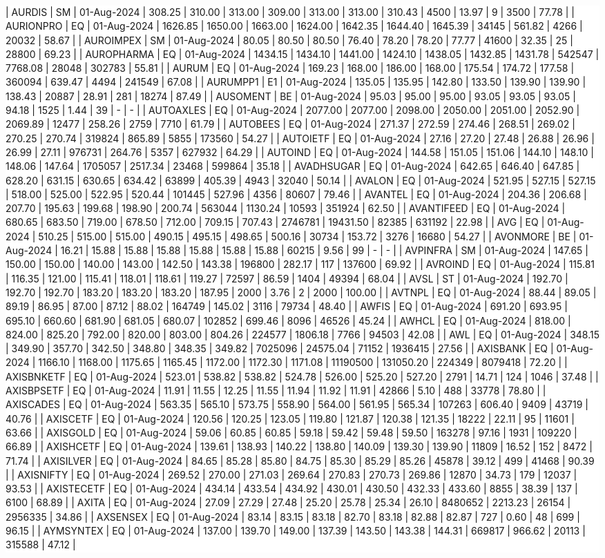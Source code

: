 | AURDIS | SM | 01-Aug-2024 | 308.25 | 310.00 | 313.00 | 309.00 | 313.00 | 313.00 | 310.43 | 4500 | 13.97 | 9 | 3500 | 77.78 |
| AURIONPRO | EQ | 01-Aug-2024 | 1626.85 | 1650.00 | 1663.00 | 1624.00 | 1642.35 | 1644.40 | 1645.39 | 34145 | 561.82 | 4266 | 20032 | 58.67 |
| AUROIMPEX | SM | 01-Aug-2024 | 80.05 | 80.50 | 80.50 | 76.40 | 78.20 | 78.20 | 77.77 | 41600 | 32.35 | 25 | 28800 | 69.23 |
| AUROPHARMA | EQ | 01-Aug-2024 | 1434.15 | 1434.10 | 1441.00 | 1424.10 | 1438.05 | 1432.85 | 1431.78 | 542547 | 7768.08 | 28048 | 302783 | 55.81 |
| AURUM | EQ | 01-Aug-2024 | 169.23 | 168.00 | 186.00 | 168.00 | 175.54 | 174.72 | 177.58 | 360094 | 639.47 | 4494 | 241549 | 67.08 |
| AURUMPP1 | E1 | 01-Aug-2024 | 135.05 | 135.95 | 142.80 | 133.50 | 139.90 | 139.90 | 138.43 | 20887 | 28.91 | 281 | 18274 | 87.49 |
| AUSOMENT | BE | 01-Aug-2024 | 95.03 | 95.00 | 95.00 | 93.05 | 93.05 | 93.05 | 94.18 | 1525 | 1.44 | 39 | - | - |
| AUTOAXLES | EQ | 01-Aug-2024 | 2077.00 | 2077.00 | 2098.00 | 2050.00 | 2051.00 | 2052.90 | 2069.89 | 12477 | 258.26 | 2759 | 7710 | 61.79 |
| AUTOBEES | EQ | 01-Aug-2024 | 271.37 | 272.59 | 274.46 | 268.51 | 269.02 | 270.25 | 270.74 | 319824 | 865.89 | 5855 | 173560 | 54.27 |
| AUTOIETF | EQ | 01-Aug-2024 | 27.16 | 27.20 | 27.48 | 26.88 | 26.96 | 26.99 | 27.11 | 976731 | 264.76 | 5357 | 627932 | 64.29 |
| AUTOIND | EQ | 01-Aug-2024 | 144.58 | 151.05 | 151.06 | 144.10 | 148.10 | 148.06 | 147.64 | 1705057 | 2517.34 | 23468 | 599864 | 35.18 |
| AVADHSUGAR | EQ | 01-Aug-2024 | 642.65 | 646.40 | 647.85 | 628.20 | 631.15 | 630.65 | 634.42 | 63899 | 405.39 | 4943 | 32040 | 50.14 |
| AVALON | EQ | 01-Aug-2024 | 521.95 | 527.15 | 527.15 | 518.00 | 525.00 | 522.95 | 520.44 | 101445 | 527.96 | 4356 | 80607 | 79.46 |
| AVANTEL | EQ | 01-Aug-2024 | 204.36 | 206.68 | 207.70 | 195.63 | 199.68 | 198.90 | 200.74 | 563044 | 1130.24 | 10593 | 351924 | 62.50 |
| AVANTIFEED | EQ | 01-Aug-2024 | 680.65 | 683.50 | 719.00 | 678.50 | 712.00 | 709.15 | 707.43 | 2746781 | 19431.50 | 82385 | 631192 | 22.98 |
| AVG | EQ | 01-Aug-2024 | 510.25 | 515.00 | 515.00 | 490.15 | 495.15 | 498.65 | 500.16 | 30734 | 153.72 | 3276 | 16680 | 54.27 |
| AVONMORE | BE | 01-Aug-2024 | 16.21 | 15.88 | 15.88 | 15.88 | 15.88 | 15.88 | 15.88 | 60215 | 9.56 | 99 | - | - |
| AVPINFRA | SM | 01-Aug-2024 | 147.65 | 150.00 | 150.00 | 140.00 | 143.00 | 142.50 | 143.38 | 196800 | 282.17 | 117 | 137600 | 69.92 |
| AVROIND | EQ | 01-Aug-2024 | 115.81 | 116.35 | 121.00 | 115.41 | 118.01 | 118.61 | 119.27 | 72597 | 86.59 | 1404 | 49394 | 68.04 |
| AVSL | ST | 01-Aug-2024 | 192.70 | 192.70 | 192.70 | 183.20 | 183.20 | 183.20 | 187.95 | 2000 | 3.76 | 2 | 2000 | 100.00 |
| AVTNPL | EQ | 01-Aug-2024 | 88.44 | 89.05 | 89.19 | 86.95 | 87.00 | 87.12 | 88.02 | 164749 | 145.02 | 3116 | 79734 | 48.40 |
| AWFIS | EQ | 01-Aug-2024 | 691.20 | 693.95 | 695.10 | 660.60 | 681.90 | 681.05 | 680.07 | 102852 | 699.46 | 8096 | 46526 | 45.24 |
| AWHCL | EQ | 01-Aug-2024 | 818.00 | 824.00 | 825.20 | 792.00 | 820.00 | 803.00 | 804.26 | 224577 | 1806.18 | 7766 | 94503 | 42.08 |
| AWL | EQ | 01-Aug-2024 | 348.15 | 349.90 | 357.70 | 342.50 | 348.80 | 348.35 | 349.82 | 7025096 | 24575.04 | 71152 | 1936415 | 27.56 |
| AXISBANK | EQ | 01-Aug-2024 | 1166.10 | 1168.00 | 1175.65 | 1165.45 | 1172.00 | 1172.30 | 1171.08 | 11190500 | 131050.20 | 224349 | 8079418 | 72.20 |
| AXISBNKETF | EQ | 01-Aug-2024 | 523.01 | 538.82 | 538.82 | 524.78 | 526.00 | 525.20 | 527.20 | 2791 | 14.71 | 124 | 1046 | 37.48 |
| AXISBPSETF | EQ | 01-Aug-2024 | 11.91 | 11.55 | 12.25 | 11.55 | 11.94 | 11.92 | 11.91 | 42866 | 5.10 | 488 | 33778 | 78.80 |
| AXISCADES | EQ | 01-Aug-2024 | 563.35 | 565.10 | 573.75 | 558.90 | 564.00 | 561.95 | 565.34 | 107263 | 606.40 | 9409 | 43719 | 40.76 |
| AXISCETF | EQ | 01-Aug-2024 | 120.56 | 120.25 | 123.05 | 119.80 | 121.87 | 120.38 | 121.35 | 18222 | 22.11 | 95 | 11601 | 63.66 |
| AXISGOLD | EQ | 01-Aug-2024 | 59.06 | 60.85 | 60.85 | 59.18 | 59.42 | 59.48 | 59.50 | 163278 | 97.16 | 1931 | 109220 | 66.89 |
| AXISHCETF | EQ | 01-Aug-2024 | 139.61 | 138.93 | 140.22 | 138.80 | 140.09 | 139.30 | 139.90 | 11809 | 16.52 | 152 | 8472 | 71.74 |
| AXISILVER | EQ | 01-Aug-2024 | 84.65 | 85.28 | 85.80 | 84.75 | 85.30 | 85.29 | 85.26 | 45878 | 39.12 | 499 | 41468 | 90.39 |
| AXISNIFTY | EQ | 01-Aug-2024 | 269.52 | 270.00 | 271.03 | 269.64 | 270.83 | 270.73 | 269.86 | 12870 | 34.73 | 179 | 12037 | 93.53 |
| AXISTECETF | EQ | 01-Aug-2024 | 434.14 | 433.54 | 434.92 | 430.01 | 430.50 | 432.33 | 433.60 | 8855 | 38.39 | 137 | 6100 | 68.89 |
| AXITA | EQ | 01-Aug-2024 | 27.09 | 27.29 | 27.48 | 25.20 | 25.78 | 25.34 | 26.10 | 8480652 | 2213.23 | 26154 | 2956335 | 34.86 |
| AXSENSEX | EQ | 01-Aug-2024 | 83.14 | 83.15 | 83.18 | 82.70 | 83.18 | 82.88 | 82.87 | 727 | 0.60 | 48 | 699 | 96.15 |
| AYMSYNTEX | EQ | 01-Aug-2024 | 137.00 | 139.70 | 149.00 | 137.39 | 143.50 | 143.38 | 144.31 | 669817 | 966.62 | 20113 | 315588 | 47.12 |